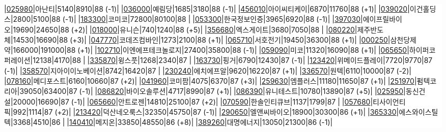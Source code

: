 |[025980](https://finance.daum.net/quotes/A025980)|아난티|5140|8910|88 (-1)|
|[036000](https://finance.daum.net/quotes/A036000)|예림당|1685|3180|88 (-1)|
|[456010](https://finance.daum.net/quotes/A456010)|아이씨티케이|6870|11760|88 (+1)|
|[039020](https://finance.daum.net/quotes/A039020)|이건홀딩스|2800|5100|88 (-1)|
|[183300](https://finance.daum.net/quotes/A183300)|코미코|72800|80100|88 |
|[053300](https://finance.daum.net/quotes/A053300)|한국정보인증|3965|6920|88 (-1)|
|[397030](https://finance.daum.net/quotes/A397030)|에이프릴바이오|19690|24650|88 (+2)|
|[018000](https://finance.daum.net/quotes/A018000)|유니슨|740|1240|88 (+5)|
|[356680](https://finance.daum.net/quotes/A356680)|엑스게이트|3680|7050|88 |
|[080220](https://finance.daum.net/quotes/A080220)|제주반도체|14530|16690|88 (+3)|
|[047770](https://finance.daum.net/quotes/A047770)|코데즈컴바인|1273|2100|88 (+1)|
|[065710](https://finance.daum.net/quotes/A065710)|서호전기|19450|36300|88 (+1)|
|[000250](https://finance.daum.net/quotes/A000250)|삼천당제약|166000|191000|88 (+1)|
|[102710](https://finance.daum.net/quotes/A102710)|이엔에프테크놀로지|27400|35800|88 (-1)|
|[059090](https://finance.daum.net/quotes/A059090)|미코|11320|16090|88 (+1)|
|[065650](https://finance.daum.net/quotes/A065650)|하이퍼코퍼레이션|12138|4170|88 |
|[335870](https://finance.daum.net/quotes/A335870)|윙스풋|1268|2340|87 |
|[163730](https://finance.daum.net/quotes/A163730)|핑거|6790|12430|87 (-1)|
|[123420](https://finance.daum.net/quotes/A123420)|위메이드플레이|7720|9770|87 (-1)|
|[358570](https://finance.daum.net/quotes/A358570)|지아이이노베이션|8742|16420|87 |
|[230240](https://finance.daum.net/quotes/A230240)|에치에프알|9620|16220|87 (+1)|
|[336570](https://finance.daum.net/quotes/A336570)|원텍|6110|10000|87 (-2)|
|[078160](https://finance.daum.net/quotes/A078160)|메디포스트|6160|10660|87 (+2)|
|[041960](https://finance.daum.net/quotes/A041960)|코미팜|4075|6370|87 (+3)|
|[259630](https://finance.daum.net/quotes/A259630)|엠플러스|11180|11650|87 (+1)|
|[251970](https://finance.daum.net/quotes/A251970)|펌텍코리아|39050|63400|87 (-1)|
|[086820](https://finance.daum.net/quotes/A086820)|바이오솔루션|4717|8990|87 (+1)|
|[086390](https://finance.daum.net/quotes/A086390)|유니테스트|10780|13890|87 (+5)|
|[025950](https://finance.daum.net/quotes/A025950)|동신건설|20000|16690|87 (-1)|
|[065660](https://finance.daum.net/quotes/A065660)|안트로젠|14810|25100|87 (+2)|
|[070590](https://finance.daum.net/quotes/A070590)|한솔인티큐브|1137|1799|87 |
|[057680](https://finance.daum.net/quotes/A057680)|티사이언티픽|992|1114|87 (+2)|
|[213420](https://finance.daum.net/quotes/A213420)|덕산네오룩스|32350|45750|87 (-1)|
|[290650](https://finance.daum.net/quotes/A290650)|엘앤씨바이오|18900|30300|86 (+1)|
|[365330](https://finance.daum.net/quotes/A365330)|에스와이스틸텍|3368|4510|86 |
|[140410](https://finance.daum.net/quotes/A140410)|메지온|33850|48550|86 (+8)|
|[389260](https://finance.daum.net/quotes/A389260)|대명에너지|13050|21300|86 (-1)|